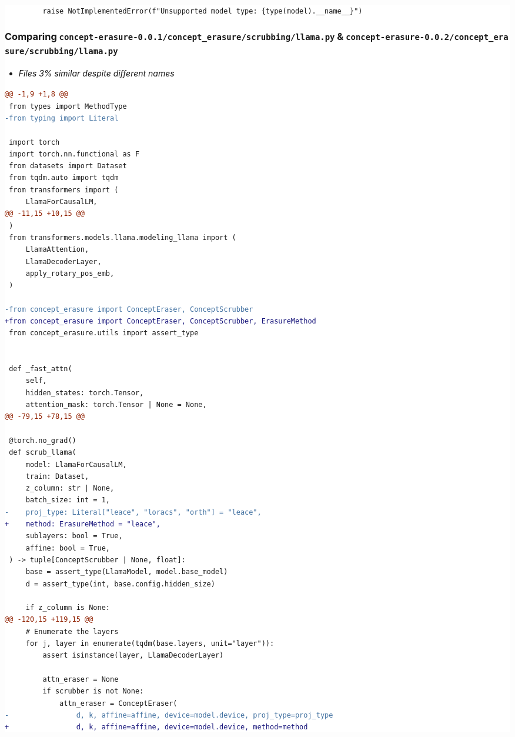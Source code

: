 ```diff
         raise NotImplementedError(f"Unsupported model type: {type(model).__name__}")
```

### Comparing `concept-erasure-0.0.1/concept_erasure/scrubbing/llama.py` & `concept-erasure-0.0.2/concept_erasure/scrubbing/llama.py`

 * *Files 3% similar despite different names*

```diff
@@ -1,9 +1,8 @@
 from types import MethodType
-from typing import Literal
 
 import torch
 import torch.nn.functional as F
 from datasets import Dataset
 from tqdm.auto import tqdm
 from transformers import (
     LlamaForCausalLM,
@@ -11,15 +10,15 @@
 )
 from transformers.models.llama.modeling_llama import (
     LlamaAttention,
     LlamaDecoderLayer,
     apply_rotary_pos_emb,
 )
 
-from concept_erasure import ConceptEraser, ConceptScrubber
+from concept_erasure import ConceptEraser, ConceptScrubber, ErasureMethod
 from concept_erasure.utils import assert_type
 
 
 def _fast_attn(
     self,
     hidden_states: torch.Tensor,
     attention_mask: torch.Tensor | None = None,
@@ -79,15 +78,15 @@
 
 @torch.no_grad()
 def scrub_llama(
     model: LlamaForCausalLM,
     train: Dataset,
     z_column: str | None,
     batch_size: int = 1,
-    proj_type: Literal["leace", "loracs", "orth"] = "leace",
+    method: ErasureMethod = "leace",
     sublayers: bool = True,
     affine: bool = True,
 ) -> tuple[ConceptScrubber | None, float]:
     base = assert_type(LlamaModel, model.base_model)
     d = assert_type(int, base.config.hidden_size)
 
     if z_column is None:
@@ -120,15 +119,15 @@
     # Enumerate the layers
     for j, layer in enumerate(tqdm(base.layers, unit="layer")):
         assert isinstance(layer, LlamaDecoderLayer)
 
         attn_eraser = None
         if scrubber is not None:
             attn_eraser = ConceptEraser(
-                d, k, affine=affine, device=model.device, proj_type=proj_type
+                d, k, affine=affine, device=model.device, method=method
```